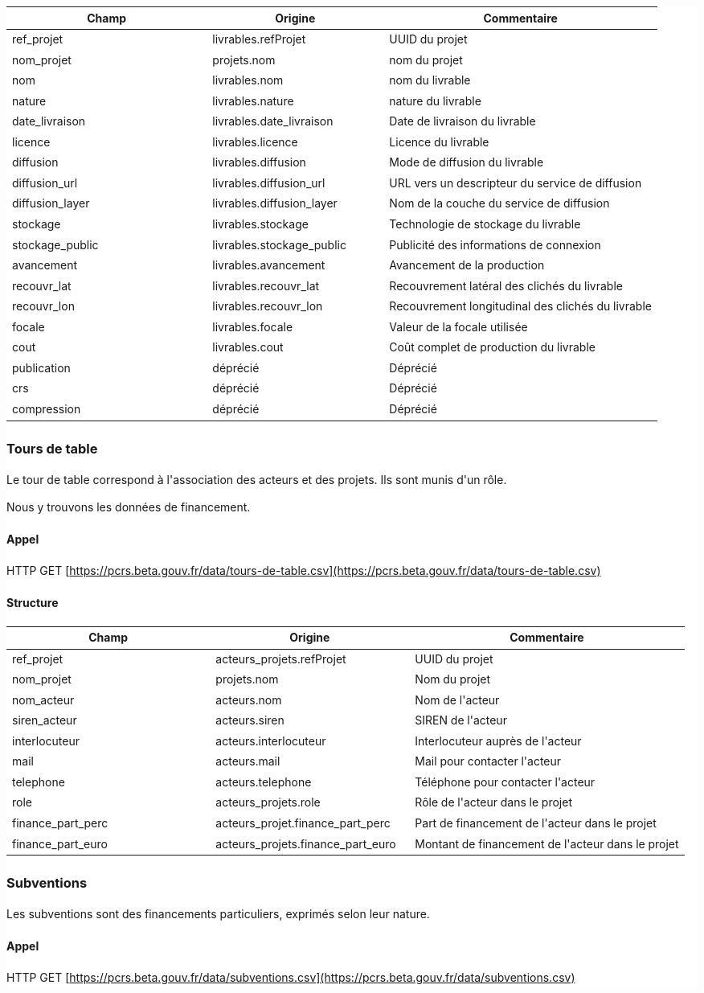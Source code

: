 <table><thead><tr><th width="235.33333333333331">Champ</th><th width="206">Origine</th><th>Commentaire</th></tr></thead><tbody><tr><td>ref_projet</td><td>livrables.refProjet</td><td>UUID du projet</td></tr><tr><td>nom_projet</td><td>projets.nom</td><td>nom du projet</td></tr><tr><td>nom</td><td>livrables.nom</td><td>nom du livrable</td></tr><tr><td>nature</td><td>livrables.nature</td><td>nature du livrable</td></tr><tr><td>date_livraison</td><td>livrables.date_livraison</td><td>Date de livraison du livrable</td></tr><tr><td>licence</td><td>livrables.licence</td><td>Licence du livrable</td></tr><tr><td>diffusion</td><td>livrables.diffusion</td><td>Mode de diffusion du livrable</td></tr><tr><td>diffusion_url</td><td>livrables.diffusion_url</td><td>URL vers un descripteur du service de diffusion</td></tr><tr><td>diffusion_layer</td><td>livrables.diffusion_layer</td><td>Nom de la couche du service de diffusion</td></tr><tr><td>stockage</td><td>livrables.stockage</td><td>Technologie de stockage du livrable</td></tr><tr><td>stockage_public</td><td>livrables.stockage_public</td><td>Publicité des informations de connexion</td></tr><tr><td>avancement</td><td>livrables.avancement</td><td>Avancement de la production</td></tr><tr><td>recouvr_lat</td><td>livrables.recouvr_lat</td><td>Recouvrement latéral des clichés du livrable</td></tr><tr><td>recouvr_lon</td><td>livrables.recouvr_lon</td><td>Recouvrement longitudinal des clichés du livrable</td></tr><tr><td>focale</td><td>livrables.focale</td><td>Valeur de la focale utilisée</td></tr><tr><td>cout</td><td>livrables.cout</td><td>Coût complet de production du livrable</td></tr><tr><td>publication</td><td>déprécié</td><td>Déprécié</td></tr><tr><td>crs</td><td>déprécié</td><td>Déprécié</td></tr><tr><td>compression</td><td>déprécié</td><td>Déprécié</td></tr></tbody></table>

### Tours de table

Le tour de table correspond à l'association des acteurs et des projets. Ils sont munis d'un rôle.

Nous y trouvons les données de financement.

#### Appel

HTTP GET [https://pcrs.beta.gouv.fr/data/tours-de-table.csv](https://pcrs.beta.gouv.fr/data/tours-de-table.csv)

#### Structure

<table><thead><tr><th width="239.33333333333331">Champ</th><th width="234">Origine</th><th>Commentaire</th></tr></thead><tbody><tr><td>ref_projet</td><td>acteurs_projets.refProjet</td><td>UUID du projet</td></tr><tr><td>nom_projet</td><td>projets.nom</td><td>Nom du projet</td></tr><tr><td>nom_acteur</td><td>acteurs.nom</td><td>Nom de l'acteur</td></tr><tr><td>siren_acteur</td><td>acteurs.siren</td><td>SIREN de l'acteur</td></tr><tr><td>interlocuteur</td><td>acteurs.interlocuteur</td><td>Interlocuteur auprès de l'acteur</td></tr><tr><td>mail</td><td>acteurs.mail</td><td>Mail pour contacter l'acteur</td></tr><tr><td>telephone</td><td>acteurs.telephone</td><td>Téléphone pour contacter l'acteur</td></tr><tr><td>role</td><td>acteurs_projets.role</td><td>Rôle de l'acteur dans le projet</td></tr><tr><td>finance_part_perc</td><td>acteurs_projet.finance_part_perc</td><td>Part de financement de l'acteur dans le projet</td></tr><tr><td>finance_part_euro</td><td>acteurs_projets.finance_part_euro</td><td>Montant de financement de l'acteur dans le projet</td></tr></tbody></table>

### Subventions

Les subventions sont des financements particuliers, exprimés selon leur nature.

#### Appel

HTTP GET [https://pcrs.beta.gouv.fr/data/subventions.csv](https://pcrs.beta.gouv.fr/data/subventions.csv)
